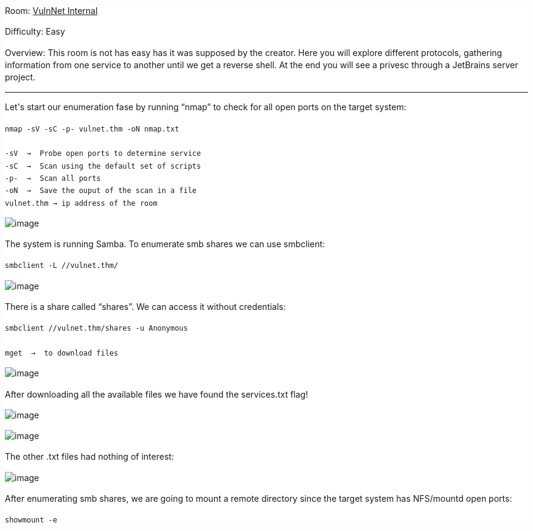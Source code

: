 Room: [VulnNet Internal](https://tryhackme.com/room/vulnnetinternal)

Difficulty: Easy

Overview: This room is not has easy has it was supposed by the creator. Here you will explore different protocols, gathering information from one service to another until we get a reverse shell. At the end you will see a privesc through a JetBrains server project.

--------------------------------------------------------------------------------------------------------------------------------------------------------------------

Let's start our enumeration fase by running “nmap” to check for all open ports on the target system:

```
nmap -sV -sC -p- vulnet.thm -oN nmap.txt

-sV  →  Probe open ports to determine service
-sC  →  Scan using the default set of scripts
-p-  →  Scan all ports
-oN  →  Save the ouput of the scan in a file
vulnet.thm → ip address of the room
```

![image](https://user-images.githubusercontent.com/76821053/131157981-faaf511c-9349-45d1-af00-10ab439f037b.png)

The system is running Samba. To enumerate smb shares we can use smbclient:

```
smbclient -L //vulnet.thm/
```

![image](https://user-images.githubusercontent.com/76821053/131158050-dbe06d70-5e2d-4f08-a38d-9735313e893a.png)

There is a share called “shares”. We can access it without credentials:

```
smbclient //vulnet.thm/shares -u Anonymous

mget  →  to download files
```

![image](https://user-images.githubusercontent.com/76821053/131158157-6a6e9754-687c-4eef-97ec-31ee18c3107d.png)

After downloading all the available files we have found the services.txt flag!

![image](https://user-images.githubusercontent.com/76821053/131158216-ee64a533-0937-422b-8b7e-e4ee7fe2128d.png)

![image](https://user-images.githubusercontent.com/76821053/131158185-98453767-5129-4133-a8ee-cb9878eab4cb.png)

The other .txt files had nothing of interest:

![image](https://user-images.githubusercontent.com/76821053/131158257-ef74ec33-e074-443c-8a95-8a8765594ae8.png)

After enumerating smb shares, we are going to mount a remote directory since the target system has NFS/mountd open ports: 

```
showmount -e 
```
